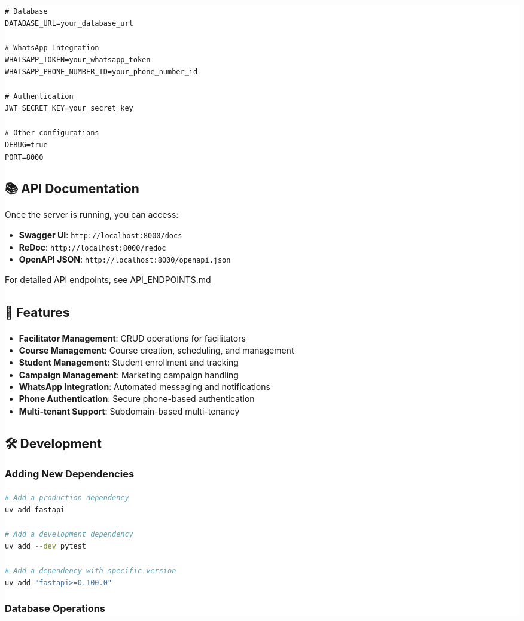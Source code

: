```env
# Database
DATABASE_URL=your_database_url

# WhatsApp Integration
WHATSAPP_TOKEN=your_whatsapp_token
WHATSAPP_PHONE_NUMBER_ID=your_phone_number_id

# Authentication
JWT_SECRET_KEY=your_secret_key

# Other configurations
DEBUG=true
PORT=8000
```

## 📚 API Documentation

Once the server is running, you can access:

- **Swagger UI**: `http://localhost:8000/docs`
- **ReDoc**: `http://localhost:8000/redoc`
- **OpenAPI JSON**: `http://localhost:8000/openapi.json`

For detailed API endpoints, see [API_ENDPOINTS.md](API_ENDPOINTS.md)

## 🔌 Features

- **Facilitator Management**: CRUD operations for facilitators
- **Course Management**: Course creation, scheduling, and management
- **Student Management**: Student enrollment and tracking
- **Campaign Management**: Marketing campaign handling
- **WhatsApp Integration**: Automated messaging and notifications
- **Phone Authentication**: Secure phone-based authentication
- **Multi-tenant Support**: Subdomain-based multi-tenancy

## 🛠️ Development

### Adding New Dependencies

```bash
# Add a production dependency
uv add fastapi

# Add a development dependency
uv add --dev pytest

# Add a dependency with specific version
uv add "fastapi>=0.100.0"
```

### Database Operations
